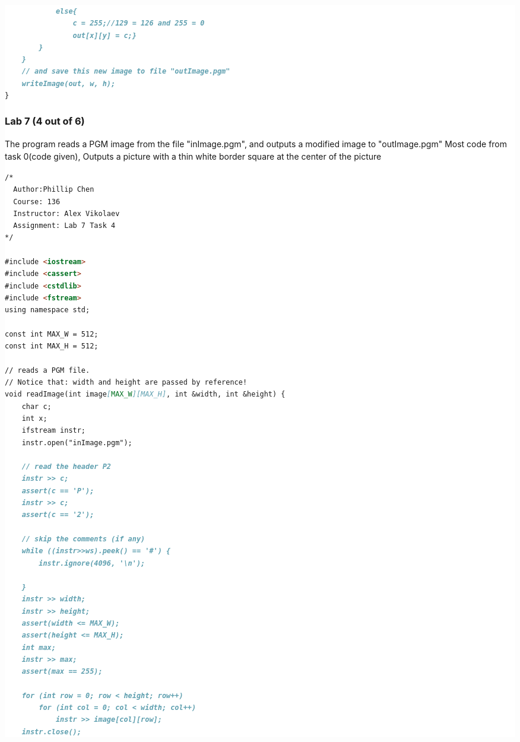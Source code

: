 ```markdown
			else{
				c = 255;//129 = 126 and 255 = 0
				out[x][y] = c;}
		}
	}
	// and save this new image to file "outImage.pgm"
	writeImage(out, w, h);
}
```

### Lab 7 (4 out of 6)
The program reads a PGM image from the file "inImage.pgm",
and outputs a modified image to "outImage.pgm"
Most code from task 0(code given),
Outputs a picture with a thin white border square at the center of the picture
```markdown
/*
  Author:Phillip Chen
  Course: 136
  Instructor: Alex Vikolaev
  Assignment: Lab 7 Task 4
*/

#include <iostream>
#include <cassert>
#include <cstdlib>
#include <fstream>
using namespace std;

const int MAX_W = 512;
const int MAX_H = 512;

// reads a PGM file.
// Notice that: width and height are passed by reference!
void readImage(int image[MAX_W][MAX_H], int &width, int &height) {
	char c;
	int x;
	ifstream instr;
	instr.open("inImage.pgm");

	// read the header P2
	instr >> c;
	assert(c == 'P');
	instr >> c;
	assert(c == '2');

	// skip the comments (if any)
	while ((instr>>ws).peek() == '#') {
		instr.ignore(4096, '\n');

	}
	instr >> width;
	instr >> height;
	assert(width <= MAX_W);
	assert(height <= MAX_H);
	int max;
	instr >> max;
	assert(max == 255);
	
	for (int row = 0; row < height; row++)
		for (int col = 0; col < width; col++)
			instr >> image[col][row];
	instr.close();
```